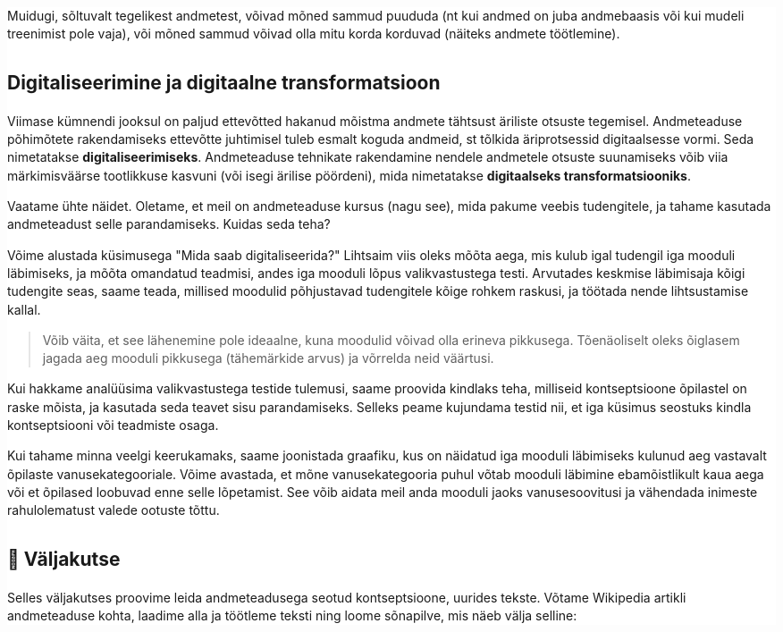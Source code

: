 Muidugi, sõltuvalt tegelikest andmetest, võivad mõned sammud puududa (nt kui andmed on juba andmebaasis või kui mudeli treenimist pole vaja), või mõned sammud võivad olla mitu korda korduvad (näiteks andmete töötlemine).

## Digitaliseerimine ja digitaalne transformatsioon

Viimase kümnendi jooksul on paljud ettevõtted hakanud mõistma andmete tähtsust äriliste otsuste tegemisel. Andmeteaduse põhimõtete rakendamiseks ettevõtte juhtimisel tuleb esmalt koguda andmeid, st tõlkida äriprotsessid digitaalsesse vormi. Seda nimetatakse **digitaliseerimiseks**. Andmeteaduse tehnikate rakendamine nendele andmetele otsuste suunamiseks võib viia märkimisväärse tootlikkuse kasvuni (või isegi ärilise pöördeni), mida nimetatakse **digitaalseks transformatsiooniks**.

Vaatame ühte näidet. Oletame, et meil on andmeteaduse kursus (nagu see), mida pakume veebis tudengitele, ja tahame kasutada andmeteadust selle parandamiseks. Kuidas seda teha?

Võime alustada küsimusega "Mida saab digitaliseerida?" Lihtsaim viis oleks mõõta aega, mis kulub igal tudengil iga mooduli läbimiseks, ja mõõta omandatud teadmisi, andes iga mooduli lõpus valikvastustega testi. Arvutades keskmise läbimisaja kõigi tudengite seas, saame teada, millised moodulid põhjustavad tudengitele kõige rohkem raskusi, ja töötada nende lihtsustamise kallal.
> Võib väita, et see lähenemine pole ideaalne, kuna moodulid võivad olla erineva pikkusega. Tõenäoliselt oleks õiglasem jagada aeg mooduli pikkusega (tähemärkide arvus) ja võrrelda neid väärtusi.

Kui hakkame analüüsima valikvastustega testide tulemusi, saame proovida kindlaks teha, milliseid kontseptsioone õpilastel on raske mõista, ja kasutada seda teavet sisu parandamiseks. Selleks peame kujundama testid nii, et iga küsimus seostuks kindla kontseptsiooni või teadmiste osaga.

Kui tahame minna veelgi keerukamaks, saame joonistada graafiku, kus on näidatud iga mooduli läbimiseks kulunud aeg vastavalt õpilaste vanusekategooriale. Võime avastada, et mõne vanusekategooria puhul võtab mooduli läbimine ebamõistlikult kaua aega või et õpilased loobuvad enne selle lõpetamist. See võib aidata meil anda mooduli jaoks vanusesoovitusi ja vähendada inimeste rahulolematust valede ootuste tõttu.

## 🚀 Väljakutse

Selles väljakutses proovime leida andmeteadusega seotud kontseptsioone, uurides tekste. Võtame Wikipedia artikli andmeteaduse kohta, laadime alla ja töötleme teksti ning loome sõnapilve, mis näeb välja selline:
